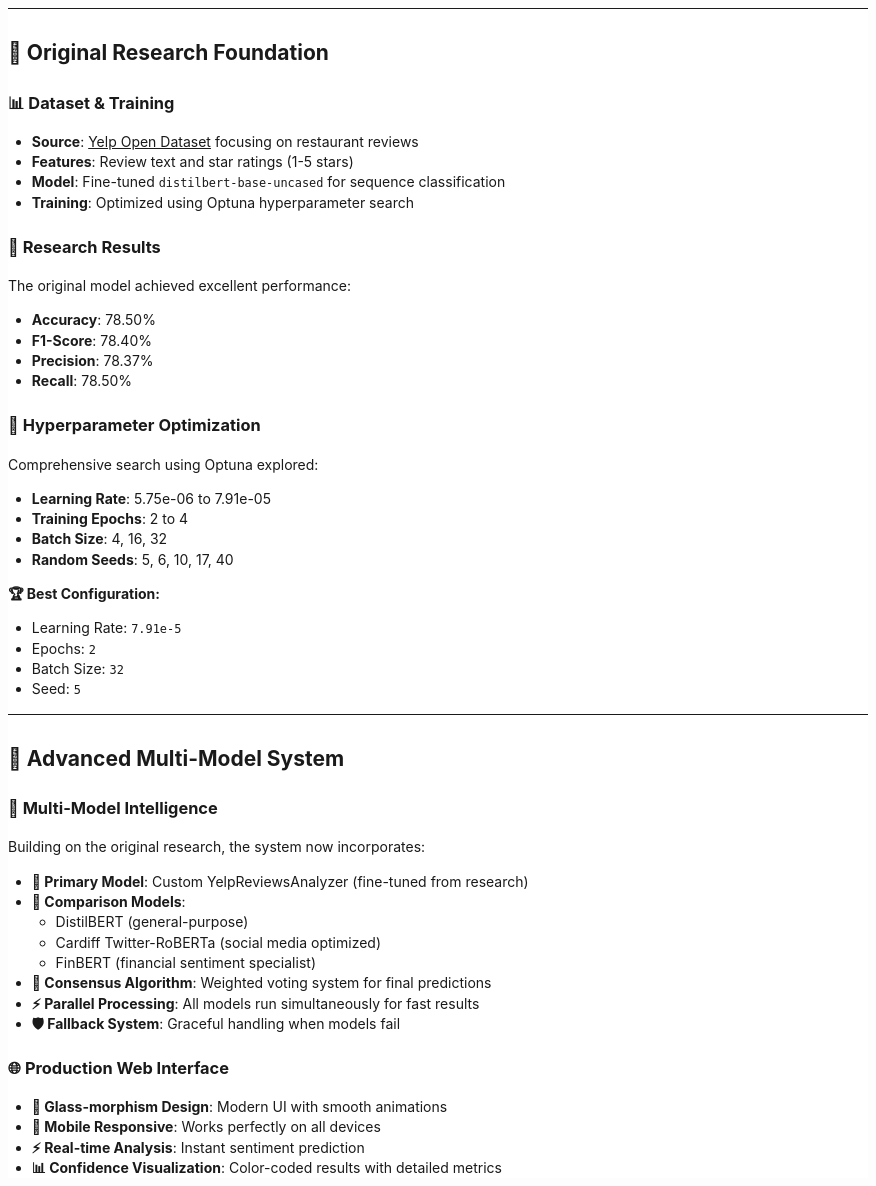 </div>

---

## 🔬 **Original Research Foundation**

### 📊 **Dataset & Training**
- **Source**: [Yelp Open Dataset](https://www.kaggle.com/datasets/capple7/yelp-open-data-philly-restaurants) focusing on restaurant reviews
- **Features**: Review text and star ratings (1-5 stars)
- **Model**: Fine-tuned `distilbert-base-uncased` for sequence classification
- **Training**: Optimized using Optuna hyperparameter search

### 🎯 **Research Results**
The original model achieved excellent performance:
- **Accuracy**: 78.50%
- **F1-Score**: 78.40%
- **Precision**: 78.37%
- **Recall**: 78.50%

### 🔬 **Hyperparameter Optimization**
Comprehensive search using Optuna explored:
- **Learning Rate**: 5.75e-06 to 7.91e-05
- **Training Epochs**: 2 to 4
- **Batch Size**: 4, 16, 32
- **Random Seeds**: 5, 6, 10, 17, 40

**🏆 Best Configuration:**
- Learning Rate: `7.91e-5`
- Epochs: `2`
- Batch Size: `32`
- Seed: `5`

---

## 🚀 **Advanced Multi-Model System**

### 🤖 **Multi-Model Intelligence**
Building on the original research, the system now incorporates:

- **🎯 Primary Model**: Custom YelpReviewsAnalyzer (fine-tuned from research)
- **🔄 Comparison Models**: 
  - DistilBERT (general-purpose)
  - Cardiff Twitter-RoBERTa (social media optimized)
  - FinBERT (financial sentiment specialist)
- **🧠 Consensus Algorithm**: Weighted voting system for final predictions
- **⚡ Parallel Processing**: All models run simultaneously for fast results
- **🛡️ Fallback System**: Graceful handling when models fail

### 🌐 **Production Web Interface**
- **🎨 Glass-morphism Design**: Modern UI with smooth animations
- **📱 Mobile Responsive**: Works perfectly on all devices
- **⚡ Real-time Analysis**: Instant sentiment prediction
- **📊 Confidence Visualization**: Color-coded results with detailed metrics
